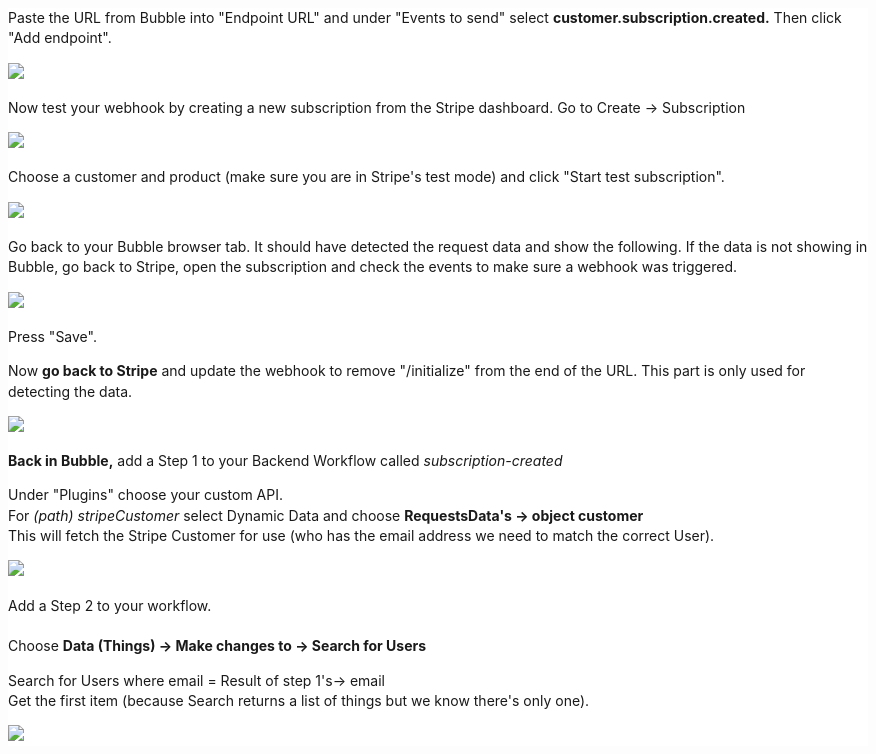 Paste the URL from Bubble into "Endpoint URL" and under "Events to send" select **customer.subscription.created.** Then click "Add endpoint".

[![](https://s3-eu-central-1.amazonaws.com/euc-cdn.freshdesk.com/data/helpdesk/attachments/production/80028095700/original/Zkfn09EmV8TnH5VyadURF8zfY1eUS3Q7Yw.png?1628097550)](https://s3-eu-central-1.amazonaws.com/euc-cdn.freshdesk.com/data/helpdesk/attachments/production/80028095700/original/Zkfn09EmV8TnH5VyadURF8zfY1eUS3Q7Yw.png?1628097550)

Now test your webhook by creating a new subscription from the Stripe dashboard. Go to Create -> Subscription

![](/img/screenshot-2022-08-10-at-19.51.15.png)

Choose a customer and product (make sure you are in Stripe's test mode) and click "Start test subscription".

![](/img/screenshot-2022-08-10-at-19.53.01.png)

Go back to your Bubble browser tab. It should have detected the request data and show the following. If the data is not showing in Bubble, go back to Stripe, open the subscription and check the events to make sure a webhook was triggered.

[![](https://s3-eu-central-1.amazonaws.com/euc-cdn.freshdesk.com/data/helpdesk/attachments/production/80028095827/original/DhBf3X3H0l1M2C7LKL54b7CqZB7WHtpNPQ.png?1628097635)](https://s3-eu-central-1.amazonaws.com/euc-cdn.freshdesk.com/data/helpdesk/attachments/production/80028095827/original/DhBf3X3H0l1M2C7LKL54b7CqZB7WHtpNPQ.png?1628097635)

Press "Save".

Now **go back to Stripe** and update the webhook to remove "/initialize" from the end of the URL. This part is only used for detecting the data.

[![](https://s3-eu-central-1.amazonaws.com/euc-cdn.freshdesk.com/data/helpdesk/attachments/production/80028095957/original/E3ak-o7iNkEHELScdnBC-WRowQdQ7fEq2A.png?1628097709)](https://s3-eu-central-1.amazonaws.com/euc-cdn.freshdesk.com/data/helpdesk/attachments/production/80028095957/original/E3ak-o7iNkEHELScdnBC-WRowQdQ7fEq2A.png?1628097709)

**Back in Bubble,** add a Step 1 to your Backend Workflow called *subscription-created*

Under "Plugins" choose your custom API.\
For *(path) stripeCustomer* select Dynamic Data and choose **RequestsData's -> object customer** \
This will fetch the Stripe Customer for use (who has the email address we need to match the correct User).

[![](https://s3-eu-central-1.amazonaws.com/euc-cdn.freshdesk.com/data/helpdesk/attachments/production/80028096048/original/-FXkkJYhEem0FuNy6nrVVqjw0EbXo63kyA.png?1628097782)](https://s3-eu-central-1.amazonaws.com/euc-cdn.freshdesk.com/data/helpdesk/attachments/production/80028096048/original/-FXkkJYhEem0FuNy6nrVVqjw0EbXo63kyA.png?1628097782)

Add a Step 2 to your workflow.\
\
Choose **Data (Things) -> Make changes to -> Search for Users**

Search for Users where email = Result of step 1's-> email\
Get the first item (because Search returns a list of things but we know there's only one).

[![](https://s3-eu-central-1.amazonaws.com/euc-cdn.freshdesk.com/data/helpdesk/attachments/production/80028096192/original/K6qcFV0awktohCmxzBWCwixotKf6T-IlbA.png?1628097911)](https://s3-eu-central-1.amazonaws.com/euc-cdn.freshdesk.com/data/helpdesk/attachments/production/80028096192/original/K6qcFV0awktohCmxzBWCwixotKf6T-IlbA.png?1628097911)
